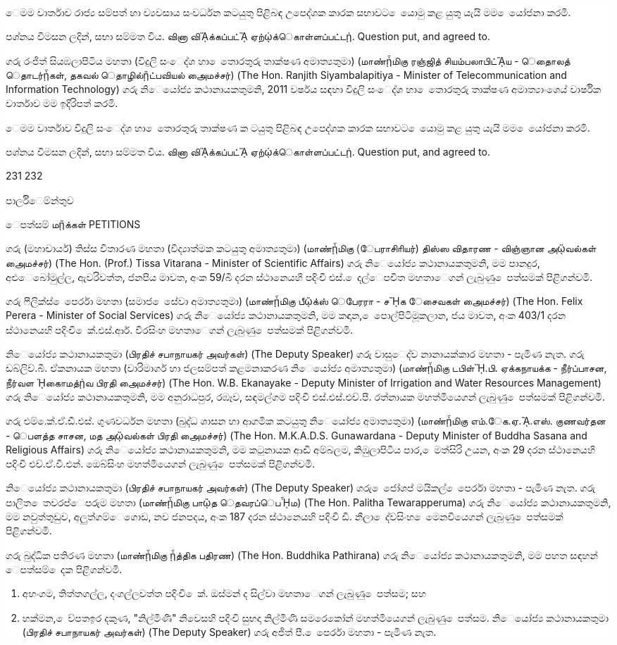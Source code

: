 ෙමම වාර්තාව රාජ්‍ය සම්පත් හා ව්‍යවසාය සංවර්ධන කටයුතු පිළිබඳ උපෙද්ශක කාරක සභාවට ෙයොමු කළ යුතු යැයි මම ෙයෝජනා කරමි.

පශ්නය විමසන ලදින්, සභා සම්මත විය. வினா விᾌக்கப்பட்ᾌ ஏற்ᾠக்ெகாள்ளப்பட்டᾐ. Question put, and agreed to.

ගරු රංජිත් සියඹලාපිටිය මහතා (විදුලි සංෙද්ශ හා ෙතොරතුරු තාක්ෂණ අමාත්‍යතුමා) (மாண்ᾗமிகு ரஞ்ஜித் சியம்பலாபிட்ᾊய - ெதாைலத் ெதாடர்ᾗகள், தகவல் ெதாழில்ᾒட்பவியல் அைமச்சர்) (The Hon. Ranjith Siyambalapitiya - Minister of Telecommunication and Information Technology) ගරු නිෙයෝජ්‍ය කථානායකතුමනි, 2011 වර්ෂය සඳහා විදුලි සංෙද්ශ හා ෙතොරතුරු තාක්ෂණ අමාත්‍යාංශෙය් වාර්ෂික වාර්තාව මම ඉදිරිපත් කරමි.

ෙමම වාර්තාව විදුලි සංෙද්ශ හා ෙතොරතුරු තාක්ෂණ ක ටයුතු පිළිබඳ උපෙද්ශක කාරක සභාවට ෙයොමු කළ යුතු යැයි මම ෙයෝජනා කරමි.

පශ්නය විමසන ලදින්, සභා සම්මත විය. வினா விᾌக்கப்பட்ᾌ ஏற்ᾠக்ெகாள்ளப்பட்டᾐ. Question put, and agreed to.

231 232

පාර්ලිෙම්න්තුව

ෙපත්සම් மᾔக்கள் PETITIONS

ගරු (මහාචාර්ය) තිස්ස විතාරණ මහතා (විද්‍යාත්මක කටයුතු අමාත්‍යතුමා) (மாண்ᾗமிகு (ேபராசிாியர்) திஸ்ஸ விதாரண - விஞ்ஞான அᾤவல்கள் அைமச்சர்) (The Hon. (Prof.) Tissa Vitarana - Minister of Scientific Affairs) ගරු නිෙයෝජ්‍ය කථානායකතුමනි, මම පානදුර, අළුෙබෝමුල්ල, ඇවරිවත්ත, ජනපිය මාවත, අංක 59/බී දරන ස්ථානෙයහි පදිංචි එස්. ෙදල්ෙපචිත මහතාෙගන් ලැබුණු ෙපත්සමක් පිළිගන්වමි.

ගරු ෆීලික්ස් ෙපෙර්රා මහතා (සමාජ ෙසේවා අමාත්‍යතුමා) (மாண்ᾗமிகு பீᾢக்ஸ் ெபேரரா - சᾚக ேசைவகள் அைமச்சர்) (The Hon. Felix Perera - Minister of Social Services) ගරු නිෙයෝජ්‍ය කථානායකතුමනි, මම කඳාන, ෙපොල්පිටිමූකලාන, ජය මාවත, අංක 403/1 දරන ස්ථානෙයහි පදිංචි ෙක්.එස්.ආර්. වීරසිංහ මහතාෙගන් ලැබුණු ෙපත්සමක් පිළිගන්වමි.

නිෙයෝජ්‍ය කථානායකතුමා (பிரதிச் சபாநாயகர் அவர்கள்) (The Deputy Speaker) ගරු වාසුෙද්ව නානායක්කාර මහතා - පැමිණ නැත. ගරු ඩබ්ලිව්.බී. ඒකනායක මහතා (වාරිමාර්ග හා ජලසම්පත් කළමනාකරණ නිෙයෝජ්‍ය අමාත්‍යතුමා) (மாண்ᾗமிகு டபிள்ᾜ.பி. ஏக்கநாயக்க - நீர்ப்பாசன, நீர்வள ᾙகாைமத்ᾐவ பிரதி அைமச்சர்) (The Hon. W.B. Ekanayake - Deputy Minister of Irrigation and Water Resources Management) ගරු නිෙයෝජ්‍ය කථානායකතුමනි, මම අනුරාධපුර, රඹෑව, සඳමල්ගම පදිංචි එස්.එස්.එච්.පී. රත්නායක මහත්මියෙගන් ලැබුණු ෙපත්සමක් පිළිගන්වමි.

ගරු එම්.ෙක්.ඒ.ඩී.එස්. ගුණවර්ධන මහතා (බුද්ධ ශාසන හා ආගමික කටයුතු නිෙයෝජ්‍ය අමාත්‍යතුමා) (மாண்ᾗமிகு எம்.ேக.ஏ.ᾊ.எஸ். குணவர்தன - ெபளத்த சாசன, மத அᾤவல்கள் பிரதி அைமச்சர்) (The Hon. M.K.A.D.S. Gunawardana - Deputy Minister of Buddha Sasana and Religious Affairs) ගරු නිෙයෝජ්‍ය කථානායකතුමනි, මම කටුනායක ආඬි අම්බලම, කිඹුලාපිටිය පාර, ෙමත්සිරි උයන, අංක 29 දරන ස්ථානෙයහි පදිංචි එච්.ඒ.වී.එන්. ඔෙබ්සිංහ මහත්මියෙගන් ලැබුණු ෙපත්සමක් පිළිගන්වමි.

නිෙයෝජ්‍ය කථානායකතුමා (பிரதிச் சபாநாயகர் அவர்கள்) (The Deputy Speaker) ගරු ෙජෝශප් මයිකල් ෙපෙර්රා මහතා - පැමිණ නැත. ගරු පාලිත ෙතවරප්ෙපරුම මහතා (மாண்ᾗமிகு பாᾢத ெதவரப்ெபᾞம) (The Hon. Palitha Tewarapperuma) ගරු නිෙයෝජ්‍ය කථානායකතුමනි, මම නවුත්තුඩුව, අලුත්ගම්ෙගොඩ, නව ජනපදය, අංක 187 දරන ස්ථානෙයහි පදිංචි ඩී. නීලා ෙද්වසිංහ ෙමෙනවියෙගන් ලැබුණු ෙපත්සමක් පිළිගන්වමි.

ගරු බුද්ධික පතිරණ මහතා (மாண்ᾗமிகு ᾗத்திக பதிரண) (The Hon. Buddhika Pathirana) ගරු නිෙයෝජ්‍ය කථානායකතුමනි, මම පහත සඳහන් ෙපත්සම් ෙදක පිළිගන්වමි.

1. අහංගම, තිත්තගල්ල, දංගල්ලවත්ත පදිංචි ෙක්. ඔස්මන් ද සිල්වා මහතාෙගන් ලැබුණු ෙපත්සම; සහ

2. හක්මන, ෙව්පතඉර දකුණ, "නිල්මිණි" නිවෙසහි පදිංචි සුභදා නිල්මිණි සමරෙකෝන් මහත්මියෙගන් ලැබුණු ෙපත්සම. නිෙයෝජ්‍ය කථානායකතුමා (பிரதிச் சபாநாயகர் அவர்கள்) (The Deputy Speaker) ගරු අජිත් පී. ෙපෙර්රා මහතා - පැමිණ නැත.
